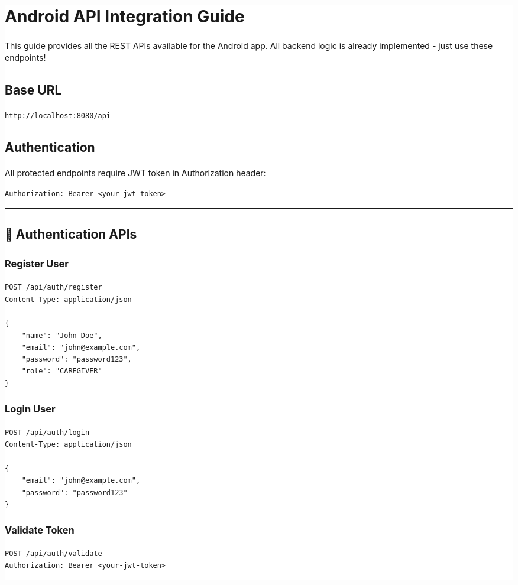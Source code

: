 # Android API Integration Guide

This guide provides all the REST APIs available for the Android app. All backend logic is already implemented - just use these endpoints!

## Base URL
```
http://localhost:8080/api
```

## Authentication
All protected endpoints require JWT token in Authorization header:
```
Authorization: Bearer <your-jwt-token>
```

---

## 🔐 Authentication APIs

### Register User
```http
POST /api/auth/register
Content-Type: application/json

{
    "name": "John Doe",
    "email": "john@example.com",
    "password": "password123",
    "role": "CAREGIVER"
}
```

### Login User
```http
POST /api/auth/login
Content-Type: application/json

{
    "email": "john@example.com",
    "password": "password123"
}
```

### Validate Token
```http
POST /api/auth/validate
Authorization: Bearer <your-jwt-token>
```

---